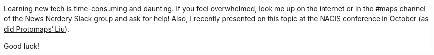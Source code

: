 Learning new tech is time-consuming and daunting. If you feel overwhelmed, look me up on the internet or in the \#maps channel of the [News Nerdery](https://newsnerdery.org/) Slack group and ask for help\! Also, I recently [presented on this topic](https://www.youtube.com/watch?v=Abbto_9nNtc) at the NACIS conference in October ([as did Protomaps’ Liu](https://www.youtube.com/watch?v=5zYGaDK1lPM&list=PLcBEhOBZvhcaMYBJEhQFgFOkqF7hIj95M&index=14&ab_channel=NACIS)).

Good luck! 